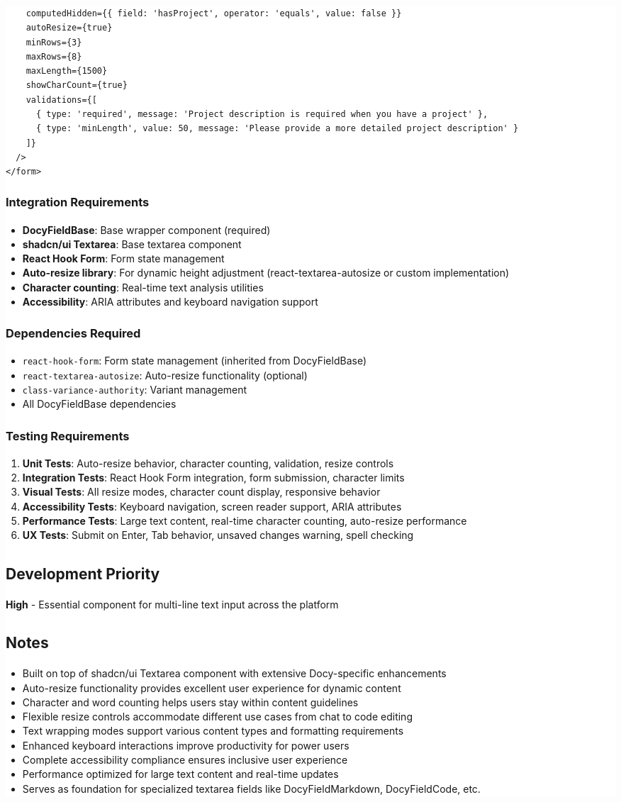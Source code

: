 ```tsx
    computedHidden={{ field: 'hasProject', operator: 'equals', value: false }}
    autoResize={true}
    minRows={3}
    maxRows={8}
    maxLength={1500}
    showCharCount={true}
    validations={[
      { type: 'required', message: 'Project description is required when you have a project' },
      { type: 'minLength', value: 50, message: 'Please provide a more detailed project description' }
    ]}
  />
</form>
```

### Integration Requirements
- **DocyFieldBase**: Base wrapper component (required)
- **shadcn/ui Textarea**: Base textarea component
- **React Hook Form**: Form state management
- **Auto-resize library**: For dynamic height adjustment (react-textarea-autosize or custom implementation)
- **Character counting**: Real-time text analysis utilities
- **Accessibility**: ARIA attributes and keyboard navigation support

### Dependencies Required
- `react-hook-form`: Form state management (inherited from DocyFieldBase)
- `react-textarea-autosize`: Auto-resize functionality (optional)
- `class-variance-authority`: Variant management
- All DocyFieldBase dependencies

### Testing Requirements
1. **Unit Tests**: Auto-resize behavior, character counting, validation, resize controls
2. **Integration Tests**: React Hook Form integration, form submission, character limits
3. **Visual Tests**: All resize modes, character count display, responsive behavior
4. **Accessibility Tests**: Keyboard navigation, screen reader support, ARIA attributes
5. **Performance Tests**: Large text content, real-time character counting, auto-resize performance
6. **UX Tests**: Submit on Enter, Tab behavior, unsaved changes warning, spell checking

## Development Priority
**High** - Essential component for multi-line text input across the platform

## Notes
- Built on top of shadcn/ui Textarea component with extensive Docy-specific enhancements
- Auto-resize functionality provides excellent user experience for dynamic content
- Character and word counting helps users stay within content guidelines
- Flexible resize controls accommodate different use cases from chat to code editing
- Text wrapping modes support various content types and formatting requirements
- Enhanced keyboard interactions improve productivity for power users
- Complete accessibility compliance ensures inclusive user experience
- Performance optimized for large text content and real-time updates
- Serves as foundation for specialized textarea fields like DocyFieldMarkdown, DocyFieldCode, etc.